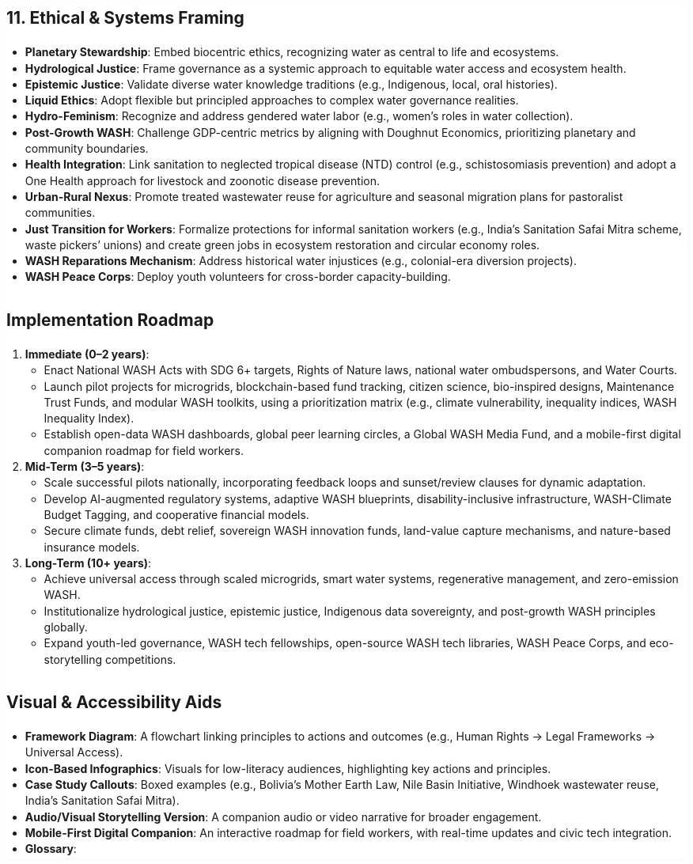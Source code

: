 ## 11. Ethical & Systems Framing
- **Planetary Stewardship**: Embed biocentric ethics, recognizing water as central to life and ecosystems.
- **Hydrological Justice**: Frame governance as a systemic approach to equitable water access and ecosystem health.
- **Epistemic Justice**: Validate diverse water knowledge traditions (e.g., Indigenous, local, oral histories).
- **Liquid Ethics**: Adopt flexible but principled approaches to complex water governance realities.
- **Hydro-Feminism**: Recognize and address gendered water labor (e.g., women’s roles in water collection).
- **Post-Growth WASH**: Challenge GDP-centric metrics by aligning with Doughnut Economics, prioritizing planetary and community boundaries.
- **Health Integration**: Link sanitation to neglected tropical disease (NTD) control (e.g., schistosomiasis prevention) and adopt a One Health approach for livestock and zoonotic disease prevention.
- **Urban-Rural Nexus**: Promote treated wastewater reuse for agriculture and seasonal migration plans for pastoralist communities.
- **Just Transition for Workers**: Formalize protections for informal sanitation workers (e.g., India’s Sanitation Safai Mitra scheme, waste pickers’ unions) and create green jobs in ecosystem restoration and circular economy roles.
- **WASH Reparations Mechanism**: Address historical water injustices (e.g., colonial-era diversion projects).
- **WASH Peace Corps**: Deploy youth volunteers for cross-border capacity-building.

## Implementation Roadmap
1. **Immediate (0–2 years)**:
   - Enact National WASH Acts with SDG 6+ targets, Rights of Nature laws, national water ombudspersons, and Water Courts.
   - Launch pilot projects for microgrids, blockchain-based fund tracking, citizen science, bio-inspired designs, Maintenance Trust Funds, and modular WASH toolkits, using a prioritization matrix (e.g., climate vulnerability, inequality indices, WASH Inequality Index).
   - Establish open-data WASH dashboards, global peer learning circles, a Global WASH Media Fund, and a mobile-first digital companion roadmap for field workers.
2. **Mid-Term (3–5 years)**:
   - Scale successful pilots nationally, incorporating feedback loops and sunset/review clauses for dynamic adaptation.
   - Develop AI-augmented regulatory systems, adaptive WASH blueprints, disability-inclusive infrastructure, WASH-Climate Budget Tagging, and cooperative financial models.
   - Secure climate funds, debt relief, sovereign WASH innovation funds, land-value capture mechanisms, and nature-based insurance models.
3. **Long-Term (10+ years)**:
   - Achieve universal access through scaled microgrids, smart water systems, regenerative management, and zero-emission WASH.
   - Institutionalize hydrological justice, epistemic justice, Indigenous data sovereignty, and post-growth WASH principles globally.
   - Expand youth-led governance, WASH tech fellowships, open-source WASH tech libraries, WASH Peace Corps, and eco-storytelling competitions.

## Visual & Accessibility Aids
- **Framework Diagram**: A flowchart linking principles to actions and outcomes (e.g., Human Rights → Legal Frameworks → Universal Access).
- **Icon-Based Infographics**: Visuals for low-literacy audiences, highlighting key actions and principles.
- **Case Study Callouts**: Boxed examples (e.g., Bolivia’s Mother Earth Law, Nile Basin Initiative, Windhoek wastewater reuse, India’s Sanitation Safai Mitra).
- **Audio/Visual Storytelling Version**: A companion audio or video narrative for broader engagement.
- **Mobile-First Digital Companion**: An interactive roadmap for field workers, with real-time updates and civic tech integration.
- **Glossary**: